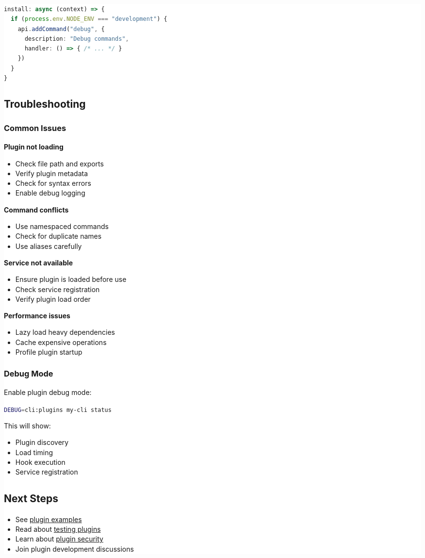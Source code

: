 ```typescript
install: async (context) => {
  if (process.env.NODE_ENV === "development") {
    api.addCommand("debug", {
      description: "Debug commands",
      handler: () => { /* ... */ }
    })
  }
}
```

## Troubleshooting

### Common Issues

**Plugin not loading**
- Check file path and exports
- Verify plugin metadata
- Check for syntax errors
- Enable debug logging

**Command conflicts**
- Use namespaced commands
- Check for duplicate names
- Use aliases carefully

**Service not available**
- Ensure plugin is loaded before use
- Check service registration
- Verify plugin load order

**Performance issues**
- Lazy load heavy dependencies
- Cache expensive operations
- Profile plugin startup

### Debug Mode

Enable plugin debug mode:

```bash
DEBUG=cli:plugins my-cli status
```

This will show:
- Plugin discovery
- Load timing
- Hook execution
- Service registration

## Next Steps

- See [plugin examples](../examples/cli/plugins/)
- Read about [testing plugins](./testing.md#plugin-testing)
- Learn about [plugin security](./security.md#plugins)
- Join plugin development discussions
